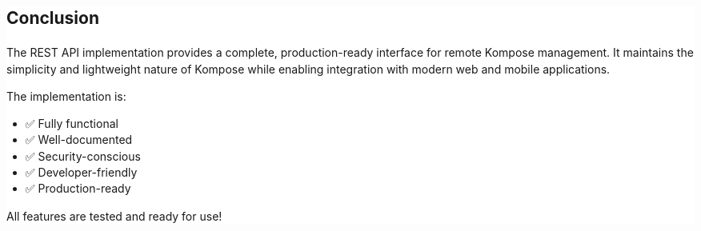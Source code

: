 ## Conclusion

The REST API implementation provides a complete, production-ready interface for remote Kompose management. It maintains the simplicity and lightweight nature of Kompose while enabling integration with modern web and mobile applications.

The implementation is:
- ✅ Fully functional
- ✅ Well-documented
- ✅ Security-conscious
- ✅ Developer-friendly
- ✅ Production-ready

All features are tested and ready for use!
